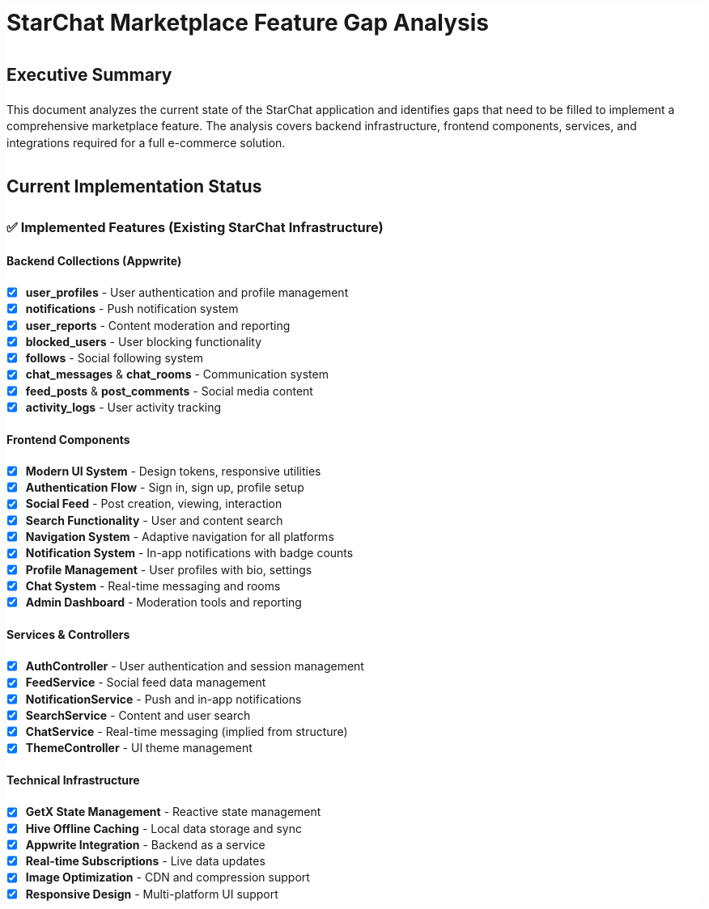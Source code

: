 # StarChat Marketplace Feature Gap Analysis

## Executive Summary

This document analyzes the current state of the StarChat application and identifies gaps that need to be filled to implement a comprehensive marketplace feature. The analysis covers backend infrastructure, frontend components, services, and integrations required for a full e-commerce solution.

## Current Implementation Status

### ✅ Implemented Features (Existing StarChat Infrastructure)

#### Backend Collections (Appwrite)
- [x] **user_profiles** - User authentication and profile management
- [x] **notifications** - Push notification system
- [x] **user_reports** - Content moderation and reporting
- [x] **blocked_users** - User blocking functionality
- [x] **follows** - Social following system
- [x] **chat_messages** & **chat_rooms** - Communication system
- [x] **feed_posts** & **post_comments** - Social media content
- [x] **activity_logs** - User activity tracking

#### Frontend Components
- [x] **Modern UI System** - Design tokens, responsive utilities
- [x] **Authentication Flow** - Sign in, sign up, profile setup
- [x] **Social Feed** - Post creation, viewing, interaction
- [x] **Search Functionality** - User and content search
- [x] **Navigation System** - Adaptive navigation for all platforms
- [x] **Notification System** - In-app notifications with badge counts
- [x] **Profile Management** - User profiles with bio, settings
- [x] **Chat System** - Real-time messaging and rooms
- [x] **Admin Dashboard** - Moderation tools and reporting

#### Services & Controllers
- [x] **AuthController** - User authentication and session management
- [x] **FeedService** - Social feed data management
- [x] **NotificationService** - Push and in-app notifications
- [x] **SearchService** - Content and user search
- [x] **ChatService** - Real-time messaging (implied from structure)
- [x] **ThemeController** - UI theme management

#### Technical Infrastructure
- [x] **GetX State Management** - Reactive state management
- [x] **Hive Offline Caching** - Local data storage and sync
- [x] **Appwrite Integration** - Backend as a service
- [x] **Real-time Subscriptions** - Live data updates
- [x] **Image Optimization** - CDN and compression support
- [x] **Responsive Design** - Multi-platform UI support
